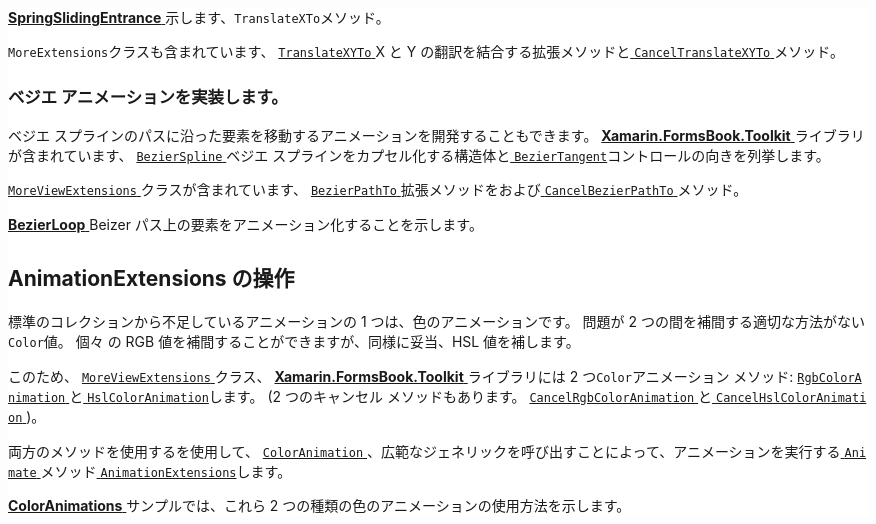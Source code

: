 [ **SpringSlidingEntrance** ](https://github.com/xamarin/xamarin-forms-book-samples/tree/master/Chapter22/SpringSlidingEntrance)示します、`TranslateXTo`メソッド。

`MoreExtensions`クラスも含まれています、 [ `TranslateXYTo` ](https://github.com/xamarin/xamarin-forms-book-samples/blob/master/Libraries/Xamarin.FormsBook.Toolkit/Xamarin.FormsBook.Toolkit/MoreViewExtensions.cs#L76) X と Y の翻訳を結合する拡張メソッドと[ `CancelTranslateXYTo` ](https://github.com/xamarin/xamarin-forms-book-samples/blob/master/Libraries/Xamarin.FormsBook.Toolkit/Xamarin.FormsBook.Toolkit/MoreViewExtensions.cs#L113)メソッド。

### <a name="implementing-a-bezier-animation"></a>ベジエ アニメーションを実装します。

ベジエ スプラインのパスに沿った要素を移動するアニメーションを開発することもできます。 [ **Xamarin.FormsBook.Toolkit** ](https://github.com/xamarin/xamarin-forms-book-samples/tree/master/Libraries/Xamarin.FormsBook.Toolkit)ライブラリが含まれています、 [ `BezierSpline` ](https://github.com/xamarin/xamarin-forms-book-samples/blob/master/Libraries/Xamarin.FormsBook.Toolkit/Xamarin.FormsBook.Toolkit/BezierSpline.cs)ベジエ スプラインをカプセル化する構造体と[ `BezierTangent`](https://github.com/xamarin/xamarin-forms-book-samples/blob/master/Libraries/Xamarin.FormsBook.Toolkit/Xamarin.FormsBook.Toolkit/BezierTangent.cs)コントロールの向きを列挙します。

[ `MoreViewExtensions` ](https://github.com/xamarin/xamarin-forms-book-samples/blob/master/Libraries/Xamarin.FormsBook.Toolkit/Xamarin.FormsBook.Toolkit/MoreViewExtensions.cs)クラスが含まれています、 [ `BezierPathTo` ](https://github.com/xamarin/xamarin-forms-book-samples/blob/master/Libraries/Xamarin.FormsBook.Toolkit/Xamarin.FormsBook.Toolkit/MoreViewExtensions.cs#L118)拡張メソッドをおよび[ `CancelBezierPathTo` ](https://github.com/xamarin/xamarin-forms-book-samples/blob/master/Libraries/Xamarin.FormsBook.Toolkit/Xamarin.FormsBook.Toolkit/MoreViewExtensions.cs#L161)メソッド。

[ **BezierLoop** ](https://github.com/xamarin/xamarin-forms-book-samples/tree/master/Chapter22/BezierLoop) Beizer パス上の要素をアニメーション化することを示します。

## <a name="working-with-animationextensions"></a>AnimationExtensions の操作

標準のコレクションから不足しているアニメーションの 1 つは、色のアニメーションです。 問題が 2 つの間を補間する適切な方法がない`Color`値。 個々 の RGB 値を補間することができますが、同様に妥当、HSL 値を補します。

このため、 [ `MoreViewExtensions` ](https://github.com/xamarin/xamarin-forms-book-samples/blob/master/Libraries/Xamarin.FormsBook.Toolkit/Xamarin.FormsBook.Toolkit/MoreViewExtensions.cs)クラス、 [ **Xamarin.FormsBook.Toolkit** ](https://github.com/xamarin/xamarin-forms-book-samples/tree/master/Libraries/Xamarin.FormsBook.Toolkit)ライブラリには 2 つ`Color`アニメーション メソッド: [ `RgbColorAnimation` ](https://github.com/xamarin/xamarin-forms-book-samples/blob/master/Libraries/Xamarin.FormsBook.Toolkit/Xamarin.FormsBook.Toolkit/MoreViewExtensions.cs#L166)と[ `HslColorAnimation`](https://github.com/xamarin/xamarin-forms-book-samples/blob/master/Libraries/Xamarin.FormsBook.Toolkit/Xamarin.FormsBook.Toolkit/MoreViewExtensions.cs#L188)します。 (2 つのキャンセル メソッドもあります。 [ `CancelRgbColorAnimation` ](https://github.com/xamarin/xamarin-forms-book-samples/blob/master/Libraries/Xamarin.FormsBook.Toolkit/Xamarin.FormsBook.Toolkit/MoreViewExtensions.cs#L183)と[ `CancelHslColorAnimation` ](https://github.com/xamarin/xamarin-forms-book-samples/blob/master/Libraries/Xamarin.FormsBook.Toolkit/Xamarin.FormsBook.Toolkit/MoreViewExtensions.cs#L206))。

両方のメソッドを使用するを使用して、 [ `ColorAnimation` ](https://github.com/xamarin/xamarin-forms-book-samples/blob/master/Libraries/Xamarin.FormsBook.Toolkit/Xamarin.FormsBook.Toolkit/MoreViewExtensions.cs#L211)、広範なジェネリックを呼び出すことによって、アニメーションを実行する[ `Animate` ](xref:Xamarin.Forms.AnimationExtensions.Animate*)メソッド[ `AnimationExtensions`](xref:Xamarin.Forms.AnimationExtensions)します。

[ **ColorAnimations** ](https://github.com/xamarin/xamarin-forms-book-samples/tree/master/Chapter22/ColorAnimations)サンプルでは、これら 2 つの種類の色のアニメーションの使用方法を示します。
